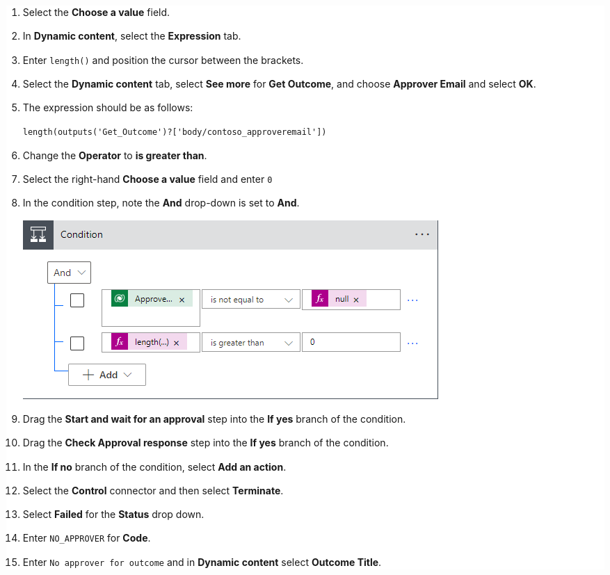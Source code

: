 1. Select the **Choose a value** field.

1. In **Dynamic content**, select the **Expression** tab.

1. Enter `length()` and position the cursor between the brackets.

1. Select the **Dynamic content** tab, select **See more** for **Get Outcome**, and choose **Approver Email** and select **OK**.

1. The expression should be as follows:

    ```length(outputs('Get_Outcome')?['body/contoso_approveremail'])```

1. Change the **Operator** to **is greater than**.

1. Select the right-hand **Choose a value** field and enter `0`

1. In the condition step, note the **And** drop-down is set to **And**.

    ![Condition.](../media/flow-condition.png)

1. Drag the **Start and wait for an approval** step into the **If yes** branch of the condition.

1. Drag the **Check Approval response** step into the **If yes** branch of the condition.

1. In the **If no** branch of the condition, select **Add an action**.

1. Select the **Control** connector and then select **Terminate**.

1. Select **Failed** for the **Status** drop down.

1. Enter `NO_APPROVER` for **Code**.

1. Enter `No approver for outcome` and in **Dynamic content** select **Outcome Title**.

